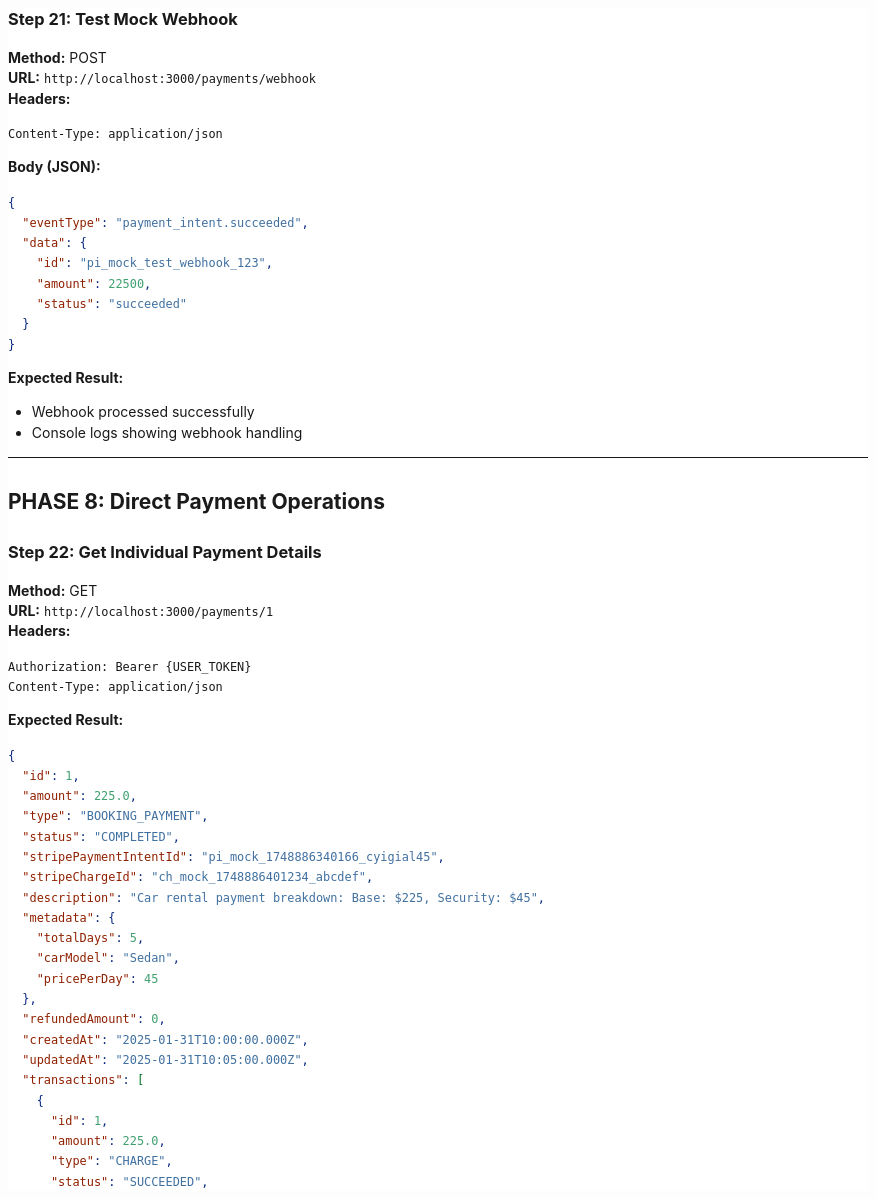 ### Step 21: Test Mock Webhook

**Method:** POST  
**URL:** `http://localhost:3000/payments/webhook`  
**Headers:**

```
Content-Type: application/json
```

**Body (JSON):**

```json
{
  "eventType": "payment_intent.succeeded",
  "data": {
    "id": "pi_mock_test_webhook_123",
    "amount": 22500,
    "status": "succeeded"
  }
}
```

**Expected Result:**

- Webhook processed successfully
- Console logs showing webhook handling

---

## PHASE 8: Direct Payment Operations

### Step 22: Get Individual Payment Details

**Method:** GET  
**URL:** `http://localhost:3000/payments/1`  
**Headers:**

```
Authorization: Bearer {USER_TOKEN}
Content-Type: application/json
```

**Expected Result:**

```json
{
  "id": 1,
  "amount": 225.0,
  "type": "BOOKING_PAYMENT",
  "status": "COMPLETED",
  "stripePaymentIntentId": "pi_mock_1748886340166_cyigial45",
  "stripeChargeId": "ch_mock_1748886401234_abcdef",
  "description": "Car rental payment breakdown: Base: $225, Security: $45",
  "metadata": {
    "totalDays": 5,
    "carModel": "Sedan",
    "pricePerDay": 45
  },
  "refundedAmount": 0,
  "createdAt": "2025-01-31T10:00:00.000Z",
  "updatedAt": "2025-01-31T10:05:00.000Z",
  "transactions": [
    {
      "id": 1,
      "amount": 225.0,
      "type": "CHARGE",
      "status": "SUCCEEDED",
```